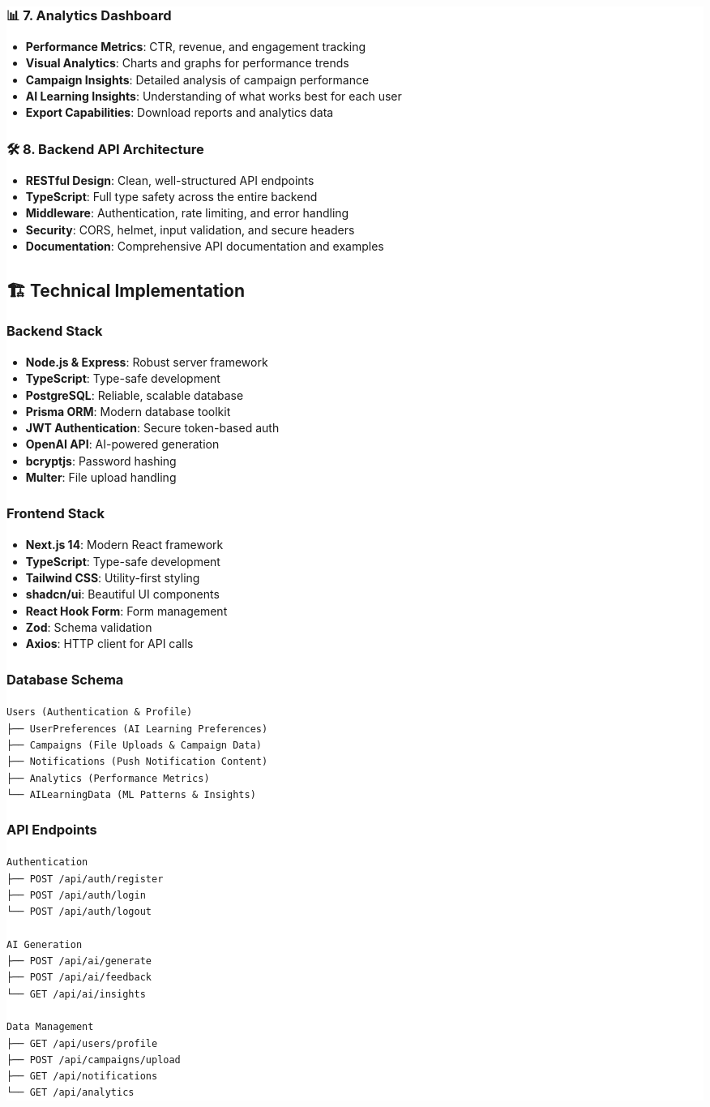### 📊 7. Analytics Dashboard
- **Performance Metrics**: CTR, revenue, and engagement tracking
- **Visual Analytics**: Charts and graphs for performance trends
- **Campaign Insights**: Detailed analysis of campaign performance
- **AI Learning Insights**: Understanding of what works best for each user
- **Export Capabilities**: Download reports and analytics data

### 🛠️ 8. Backend API Architecture
- **RESTful Design**: Clean, well-structured API endpoints
- **TypeScript**: Full type safety across the entire backend
- **Middleware**: Authentication, rate limiting, and error handling
- **Security**: CORS, helmet, input validation, and secure headers
- **Documentation**: Comprehensive API documentation and examples

## 🏗️ Technical Implementation

### Backend Stack
- **Node.js & Express**: Robust server framework
- **TypeScript**: Type-safe development
- **PostgreSQL**: Reliable, scalable database
- **Prisma ORM**: Modern database toolkit
- **JWT Authentication**: Secure token-based auth
- **OpenAI API**: AI-powered generation
- **bcryptjs**: Password hashing
- **Multer**: File upload handling

### Frontend Stack
- **Next.js 14**: Modern React framework
- **TypeScript**: Type-safe development
- **Tailwind CSS**: Utility-first styling
- **shadcn/ui**: Beautiful UI components
- **React Hook Form**: Form management
- **Zod**: Schema validation
- **Axios**: HTTP client for API calls

### Database Schema
```
Users (Authentication & Profile)
├── UserPreferences (AI Learning Preferences)
├── Campaigns (File Uploads & Campaign Data)
├── Notifications (Push Notification Content)
├── Analytics (Performance Metrics)
└── AILearningData (ML Patterns & Insights)
```

### API Endpoints
```
Authentication
├── POST /api/auth/register
├── POST /api/auth/login
└── POST /api/auth/logout

AI Generation
├── POST /api/ai/generate
├── POST /api/ai/feedback
└── GET /api/ai/insights

Data Management
├── GET /api/users/profile
├── POST /api/campaigns/upload
├── GET /api/notifications
└── GET /api/analytics
```